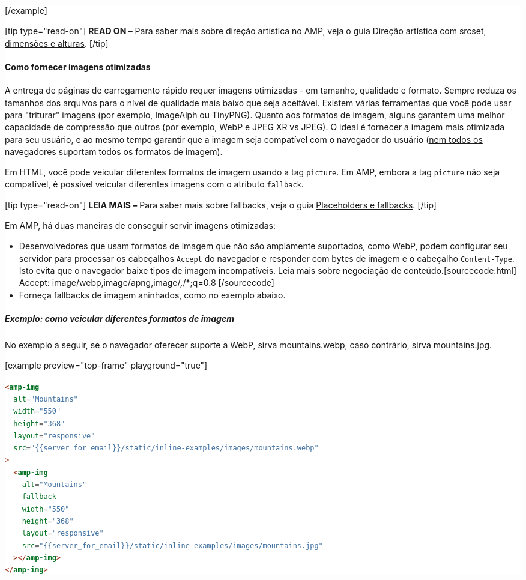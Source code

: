 [/example]

[tip type="read-on"] **READ ON –** Para saber mais sobre direção artística no AMP, veja o guia [Direção artística com srcset, dimensões e alturas](art_direction.md). [/tip]

#### Como fornecer imagens otimizadas <a name="providing-optimized-images"></a>

A entrega de páginas de carregamento rápido requer imagens otimizadas - em tamanho, qualidade e formato. Sempre reduza os tamanhos dos arquivos para o nível de qualidade mais baixo que seja aceitável. Existem várias ferramentas que você pode usar para "triturar" imagens (por exemplo, [ImageAlph](http://pngmini.com/lossypng.html) ou [TinyPNG](https://tinypng.com/)). Quanto aos formatos de imagem, alguns garantem uma melhor capacidade de compressão que outros (por exemplo, WebP e JPEG XR vs JPEG). O ideal é fornecer a imagem mais otimizada para seu usuário, e ao mesmo tempo garantir que a imagem seja compatível com o navegador do usuário ([nem todos os navegadores suportam todos os formatos de imagem](https://en.wikipedia.org/wiki/Comparison_of_web_browsers#Image_format_support)).

Em HTML, você pode veicular diferentes formatos de imagem usando a tag `picture`. Em AMP, embora a tag `picture` não seja compatível, é possível veicular diferentes imagens com o atributo `fallback`.

[tip type="read-on"] **LEIA MAIS –** Para saber mais sobre fallbacks, veja o guia [Placeholders e fallbacks](placeholders.md). [/tip]

Em AMP, há duas maneiras de conseguir servir imagens otimizadas:

- Desenvolvedores que usam formatos de imagem que não são amplamente suportados, como WebP, podem configurar seu servidor para processar os cabeçalhos  <code>Accept</code> do navegador e responder com bytes de imagem e o cabeçalho <a><code>Content-Type</code></a>. Isto evita que o navegador baixe tipos de imagem incompatíveis. Leia mais sobre negociação de conteúdo.[sourcecode:html]  Accept: image/webp,image/apng,image/_,_/\*;q=0.8  [/sourcecode]
- Forneça fallbacks de imagem aninhados, como no exemplo abaixo.

##### Exemplo: como veicular diferentes formatos de imagem

No exemplo a seguir, se o navegador oferecer suporte a WebP, sirva mountains.webp, caso contrário, sirva mountains.jpg.

[example preview="top-frame" playground="true"]

```html
<amp-img
  alt="Mountains"
  width="550"
  height="368"
  layout="responsive"
  src="{{server_for_email}}/static/inline-examples/images/mountains.webp"
>
  <amp-img
    alt="Mountains"
    fallback
    width="550"
    height="368"
    layout="responsive"
    src="{{server_for_email}}/static/inline-examples/images/mountains.jpg"
  ></amp-img>
</amp-img>
```
